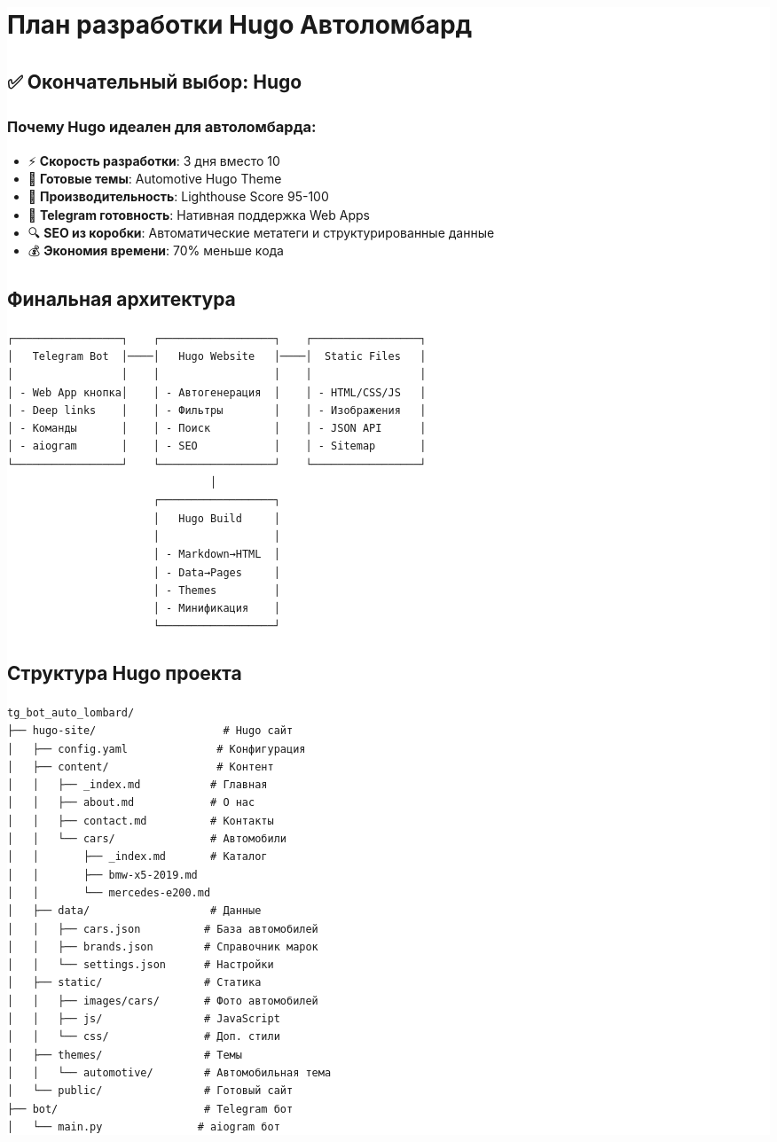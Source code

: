 # План разработки Hugo Автоломбард

## ✅ Окончательный выбор: Hugo

### Почему Hugo идеален для автоломбарда:
- ⚡ **Скорость разработки**: 3 дня вместо 10
- 🎨 **Готовые темы**: Automotive Hugo Theme
- 🚀 **Производительность**: Lighthouse Score 95-100
- 📱 **Telegram готовность**: Нативная поддержка Web Apps
- 🔍 **SEO из коробки**: Автоматические метатеги и структурированные данные
- 💰 **Экономия времени**: 70% меньше кода

## Финальная архитектура

```
┌─────────────────┐    ┌──────────────────┐    ┌─────────────────┐
│   Telegram Bot  │────│   Hugo Website   │────│  Static Files   │
│                 │    │                  │    │                 │
│ - Web App кнопка│    │ - Автогенерация  │    │ - HTML/CSS/JS   │
│ - Deep links    │    │ - Фильтры        │    │ - Изображения   │
│ - Команды       │    │ - Поиск          │    │ - JSON API      │
│ - aiogram       │    │ - SEO            │    │ - Sitemap       │
└─────────────────┘    └──────────────────┘    └─────────────────┘
                                │
                       ┌──────────────────┐
                       │   Hugo Build     │
                       │                  │
                       │ - Markdown→HTML  │
                       │ - Data→Pages     │
                       │ - Themes         │
                       │ - Минификация    │
                       └──────────────────┘
```

## Структура Hugo проекта

```
tg_bot_auto_lombard/
├── hugo-site/                    # Hugo сайт
│   ├── config.yaml              # Конфигурация
│   ├── content/                 # Контент
│   │   ├── _index.md           # Главная
│   │   ├── about.md            # О нас
│   │   ├── contact.md          # Контакты
│   │   └── cars/               # Автомобили
│   │       ├── _index.md       # Каталог
│   │       ├── bmw-x5-2019.md
│   │       └── mercedes-e200.md
│   ├── data/                   # Данные
│   │   ├── cars.json          # База автомобилей
│   │   ├── brands.json        # Справочник марок
│   │   └── settings.json      # Настройки
│   ├── static/                # Статика
│   │   ├── images/cars/       # Фото автомобилей
│   │   ├── js/                # JavaScript
│   │   └── css/               # Доп. стили
│   ├── themes/                # Темы
│   │   └── automotive/        # Автомобильная тема
│   └── public/                # Готовый сайт
├── bot/                       # Telegram бот
│   └── main.py               # aiogram бот
```